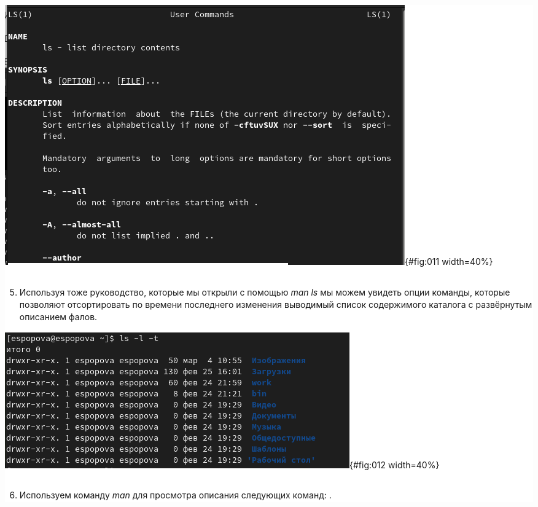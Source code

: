 ![Опция команды](image/11.png){#fig:011 width=40%}

##

5. Используя тоже руководство, которые мы открыли с помощью *man ls* мы можем увидеть опции команды, которые позволяют отсортировать по времени последнего изменения выводимый список содержимого каталога с развёрнутым описанием фалов. 

![Опция команды](image/12.png){#fig:012 width=40%}

##

6. Используем команду *man* для просмотра описания следующих команд: .
